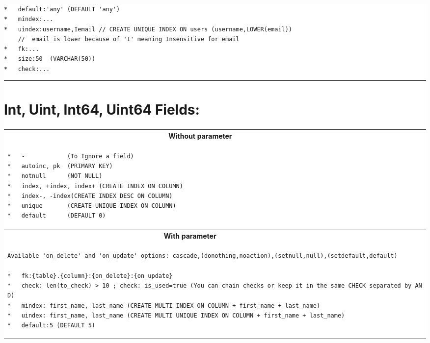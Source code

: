 ```
* 	default:'any' (DEFAULT 'any')
*	mindex:...
* 	uindex:username,Iemail // CREATE UNIQUE INDEX ON users (username,LOWER(email)) 
	// 	email is lower because of 'I' meaning Insensitive for email
* 	fk:...
* 	size:50  (VARCHAR(50))
* 	check:...
```

</td>
</tr>
</table>


---



# Int, Uint, Int64, Uint64 Fields:
<table>
<tr>
<th>Without parameter&nbsp;&nbsp;&nbsp;&nbsp;&nbsp;&nbsp;&nbsp;&nbsp;&nbsp;&nbsp;&nbsp;&nbsp;&nbsp;&nbsp;&nbsp;&nbsp;</th>
</tr>
<tr>
<td>
 
```
*   -  			 (To Ignore a field)
*   autoinc, pk  (PRIMARY KEY)
*   notnull      (NOT NULL)
*  	index, +index, index+ (CREATE INDEX ON COLUMN)
*  	index-, -index(CREATE INDEX DESC ON COLUMN)     
*   unique 		 (CREATE UNIQUE INDEX ON COLUMN) 
*   default		 (DEFAULT 0)
```
</td>
</tr>

<tr><th>With parameter&nbsp;&nbsp;&nbsp;&nbsp;&nbsp;&nbsp;&nbsp;&nbsp;&nbsp;&nbsp;&nbsp;&nbsp;&nbsp;&nbsp;&nbsp;&nbsp;&nbsp;&nbsp;&nbsp;&nbsp;&nbsp;&nbsp;&nbsp;&nbsp;&nbsp;&nbsp;&nbsp;</th></tr>
<tr>
<td>

```
Available 'on_delete' and 'on_update' options: cascade,(donothing,noaction),(setnull,null),(setdefault,default)

*   fk:{table}.{column}:{on_delete}:{on_update} 
*   check: len(to_check) > 10 ; check: is_used=true (You can chain checks or keep it in the same CHECK separated by AND)
*   mindex: first_name, last_name (CREATE MULTI INDEX ON COLUMN + first_name + last_name)
*   uindex: first_name, last_name (CREATE MULTI UNIQUE INDEX ON COLUMN + first_name + last_name) 
*   default:5 (DEFAULT 5)
```
